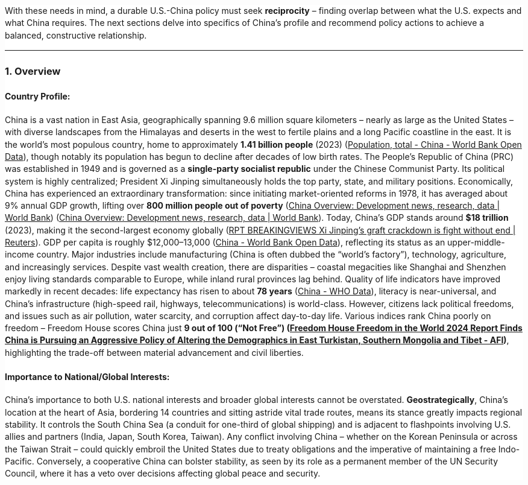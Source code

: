 With these needs in mind, a durable U.S.-China policy must seek **reciprocity** – finding overlap between what the U.S. expects and what China requires. The next sections delve into specifics of China’s profile and recommend policy actions to achieve a balanced, constructive relationship.

---

### **1\. Overview**

#### **Country Profile:**

China is a vast nation in East Asia, geographically spanning 9.6 million square kilometers – nearly as large as the United States – with diverse landscapes from the Himalayas and deserts in the west to fertile plains and a long Pacific coastline in the east. It is the world’s most populous country, home to approximately **1.41 billion people** (2023) ([Population, total \- China \- World Bank Open Data](https://data.worldbank.org/indicator/SP.POP.TOTL?locations=CN#:~:text=Population%2C%20total%20,2023)), though notably its population has begun to decline after decades of low birth rates. The People’s Republic of China (PRC) was established in 1949 and is governed as a **single-party socialist republic** under the Chinese Communist Party. Its political system is highly centralized; President Xi Jinping simultaneously holds the top party, state, and military positions. Economically, China has experienced an extraordinary transformation: since initiating market-oriented reforms in 1978, it has averaged about 9% annual GDP growth, lifting over **800 million people out of poverty** ([China Overview: Development news, research, data | World Bank](https://www.worldbank.org/en/country/china/overview#:~:text=The%20World%20Bank%20In%20China)) ([China Overview: Development news, research, data | World Bank](https://www.worldbank.org/en/country/china/overview#:~:text=Since%20China%20began%20to%20open,services%20over%20the%20same%20period)). Today, China’s GDP stands around **$18 trillion** (2023), making it the second-largest economy globally ([RPT BREAKINGVIEWS Xi Jinping’s graft crackdown is fight without end | Reuters](https://www.reuters.com/breakingviews/xi-jinpings-graft-crackdown-is-fight-without-end-2025-02-19/#:~:text=The%20problem%20is%20that%20it,18%20trillion%20economy%20more%20efficient)). GDP per capita is roughly $12,000–13,000 ([China \- World Bank Open Data](https://data.worldbank.org/country/china#:~:text=China%20,%282023)), reflecting its status as an upper-middle-income country. Major industries include manufacturing (China is often dubbed the “world’s factory”), technology, agriculture, and increasingly services. Despite vast wealth creation, there are disparities – coastal megacities like Shanghai and Shenzhen enjoy living standards comparable to Europe, while inland rural provinces lag behind. Quality of life indicators have improved markedly in recent decades: life expectancy has risen to about **78 years** ([China \- WHO Data](https://data.who.int/countries/156#:~:text=In%20China%2C%20life%20expectancy%20at,years%20in%202021)), literacy is near-universal, and China’s infrastructure (high-speed rail, highways, telecommunications) is world-class. However, citizens lack political freedoms, and issues such as air pollution, water scarcity, and corruption affect day-to-day life. Various indices rank China poorly on freedom – Freedom House scores China just **9 out of 100 (“Not Free”) ([Freedom House Freedom in the World 2024 Report Finds China is Pursuing an Aggressive Policy of Altering the Demographics in East Turkistan, Southern Mongolia and Tibet \- AFI](https://asiafreedominstitute.org/news/freedom-house-freedom-in-the-world-2024-report-finds-china-is-pursuing-an-aggressive-policy-of-altering-the-demographics-in-east-turkistan-southern-mongolia-and-tibet/#:~:text=Freedom%20House%20released%20its%20Freedom,and%20Tibet%20are%20listed%20separately))**, highlighting the trade-off between material advancement and civil liberties.

#### **Importance to National/Global Interests:**

China’s importance to both U.S. national interests and broader global interests cannot be overstated. **Geostrategically**, China’s location at the heart of Asia, bordering 14 countries and sitting astride vital trade routes, means its stance greatly impacts regional stability. It controls the South China Sea (a conduit for one-third of global shipping) and is adjacent to flashpoints involving U.S. allies and partners (India, Japan, South Korea, Taiwan). Any conflict involving China – whether on the Korean Peninsula or across the Taiwan Strait – could quickly embroil the United States due to treaty obligations and the imperative of maintaining a free Indo-Pacific. Conversely, a cooperative China can bolster stability, as seen by its role as a permanent member of the UN Security Council, where it has a veto over decisions affecting global peace and security.

